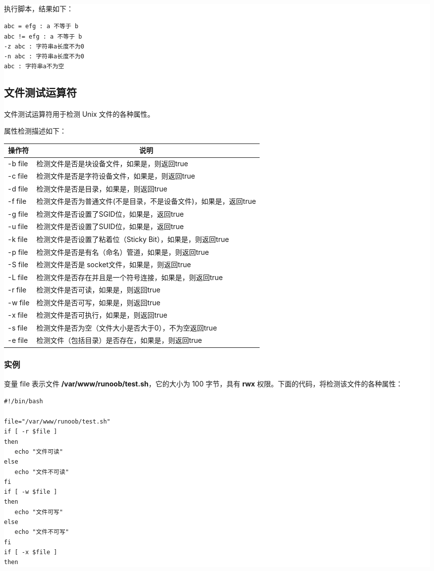 执行脚本，结果如下：

```
abc = efg : a 不等于 b
abc != efg : a 不等于 b
-z abc : 字符串a长度不为0
-n abc : 字符串a长度不为0
abc : 字符串a不为空
```

## 文件测试运算符

文件测试运算符用于检测 Unix 文件的各种属性。

属性检测描述如下：

| 操作符  | 说明                                                         |
| ------- | ------------------------------------------------------------ |
| -b file | 检测文件是否是块设备文件，如果是，则返回true                 |
| -c file | 检测文件是否是字符设备文件，如果是，则返回true               |
| -d file | 检测文件是否是目录，如果是，则返回true                       |
| -f file | 检测文件是否为普通文件(不是目录，不是设备文件)，如果是，返回true |
| -g file | 检测文件是否设置了SGID位，如果是，返回true                   |
| -u file | 检测文件是否设置了SUID位，如果是，返回true                   |
| -k file | 检测文件是否设置了粘着位（Sticky Bit），如果是，则返回true   |
| -p file | 检测文件是否是有名（命名）管道，如果是，则返回true           |
| -S file | 检测文件是否是 socket文件，如果是，则返回true                |
| -L file | 检测文件是否存在并且是一个符号连接，如果是，则返回true       |
| -r file | 检测文件是否可读，如果是，则返回true                         |
| -w file | 检测文件是否可写，如果是，则返回true                         |
| -x file | 检测文件是否可执行，如果是，则返回true                       |
| -s file | 检测文件是否为空（文件大小是否大于0），不为空返回true        |
| -e file | 检测文件（包括目录）是否存在，如果是，则返回true             |

### 实例

变量 file 表示文件 **/var/www/runoob/test.sh**，它的大小为 100 字节，具有 **rwx** 权限。下面的代码，将检测该文件的各种属性：

```shell
#!/bin/bash

file="/var/www/runoob/test.sh"
if [ -r $file ]
then
   echo "文件可读"
else
   echo "文件不可读"
fi
if [ -w $file ]
then
   echo "文件可写"
else
   echo "文件不可写"
fi
if [ -x $file ]
then
```

[Shell教程|菜鸟教程]: https://www.runoob.com/linux/linux-shell.html
[linux粘着位]: https://www.cnblogs.com/yuanshuang/p/5619157.html
[linux：SUID、SGID详解]: https://www.cnblogs.com/fhefh/archive/2011/09/20/2182155.html